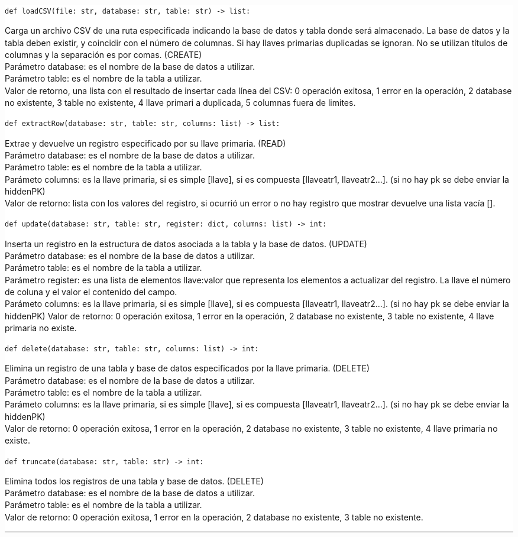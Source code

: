 ```
def loadCSV(file: str, database: str, table: str) -> list:
```
Carga un archivo CSV de una ruta especificada indicando la base de datos y tabla donde será almacenado. La base de datos y la tabla deben existir, y coincidir con el número de columnas. Si hay llaves primarias duplicadas se ignoran. No se utilizan títulos de columnas y la separación es por comas.  (CREATE)  
Parámetro database: es el nombre de la base de datos a utilizar.  
Parámetro table: es el nombre de la tabla a utilizar.  
Valor de retorno, una lista con el resultado de insertar cada línea del CSV: 0 operación exitosa, 1 error en la operación, 2 database no existente, 3 table no existente, 4 llave primari  a duplicada, 5 columnas fuera de limites.  

```
def extractRow(database: str, table: str, columns: list) -> list:
```
Extrae y devuelve un registro especificado por su llave primaria.  (READ)  
Parámetro database: es el nombre de la base de datos a utilizar.  
Parámetro table: es el nombre de la tabla a utilizar.  
Parámeto columns: es la llave primaria, si es simple [llave], si es compuesta [llaveatr1, llaveatr2...].  (si no hay pk se debe enviar la hiddenPK)  
Valor de retorno: lista con los valores del registro, si ocurrió un error o no hay registro que mostrar devuelve una lista vacía [].  

```
def update(database: str, table: str, register: dict, columns: list) -> int:
``` 
Inserta un registro en la estructura de datos asociada a la tabla y la base de datos.  (UPDATE)  
Parámetro database: es el nombre de la base de datos a utilizar.  
Parámetro table: es el nombre de la tabla a utilizar.  
Parámetro register: es una lista de elementos llave:valor que representa los elementos a actualizar del registro. La llave el número de coluna y el valor el contenido del campo.  
Parámeto columns: es la llave primaria, si es simple [llave], si es compuesta [llaveatr1, llaveatr2...].  (si no hay pk se debe enviar la hiddenPK)
Valor de retorno: 0 operación exitosa, 1 error en la operación, 2 database no existente, 3 table no existente, 4 llave primaria no existe.

```
def delete(database: str, table: str, columns: list) -> int:
```
Elimina un registro de una tabla y base de datos especificados por la llave primaria.  (DELETE)  
Parámetro database: es el nombre de la base de datos a utilizar.  
Parámetro table: es el nombre de la tabla a utilizar.  
Parámeto columns: es la llave primaria, si es simple [llave], si es compuesta [llaveatr1, llaveatr2...].  (si no hay pk se debe enviar la hiddenPK)  
Valor de retorno: 0 operación exitosa, 1 error en la operación, 2 database no existente, 3 table no existente, 4 llave primaria no existe.  

```
def truncate(database: str, table: str) -> int:
```
Elimina todos los registros de una tabla y base de datos.  (DELETE)  
Parámetro database: es el nombre de la base de datos a utilizar.  
Parámetro table: es el nombre de la tabla a utilizar.  
Valor de retorno: 0 operación exitosa, 1 error en la operación, 2 database no existente, 3 table no existente.  

---